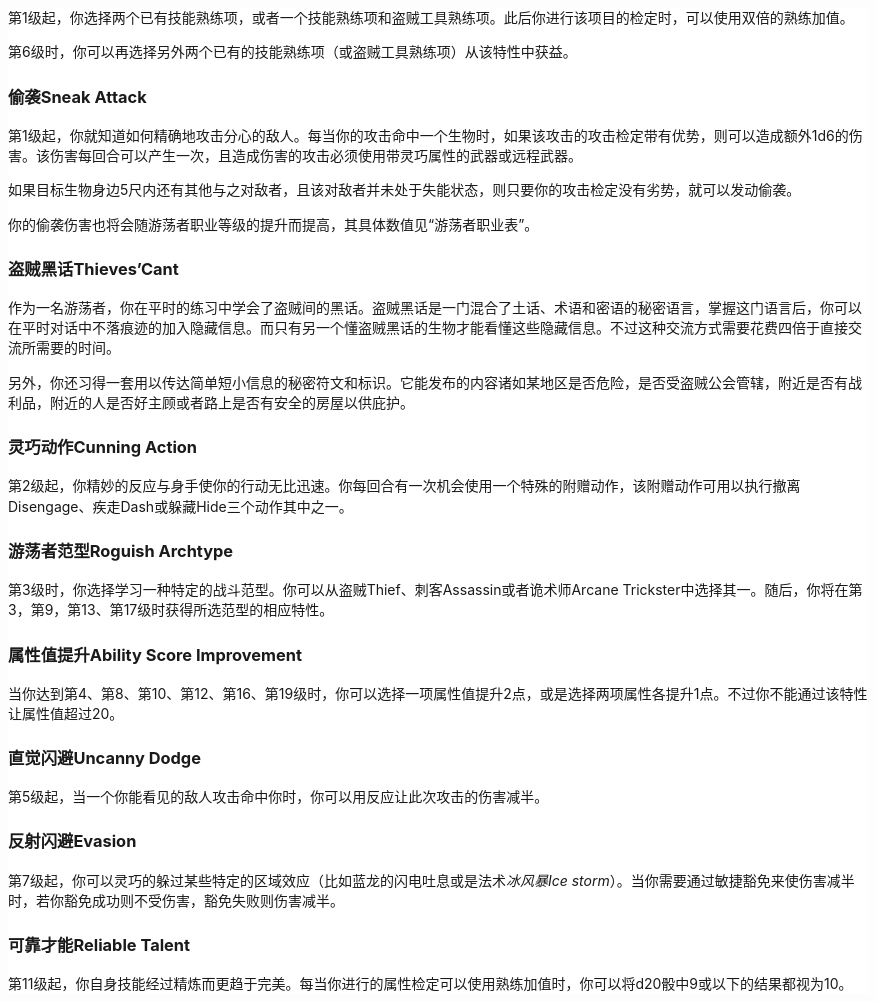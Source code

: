 ​    第1级起，你选择两个已有技能熟练项，或者一个技能熟练项和盗贼工具熟练项。此后你进行该项目的检定时，可以使用双倍的熟练加值。

​    第6级时，你可以再选择另外两个已有的技能熟练项（或盗贼工具熟练项）从该特性中获益。



### 偷袭Sneak Attack

​     第1级起，你就知道如何精确地攻击分心的敌人。每当你的攻击命中一个生物时，如果该攻击的攻击检定带有优势，则可以造成额外1d6的伤害。该伤害每回合可以产生一次，且造成伤害的攻击必须使用带灵巧属性的武器或远程武器。

​    如果目标生物身边5尺内还有其他与之对敌者，且该对敌者并未处于失能状态，则只要你的攻击检定没有劣势，就可以发动偷袭。

​     你的偷袭伤害也将会随游荡者职业等级的提升而提高，其具体数值见“游荡者职业表”。



### 盗贼黑话Thieves’Cant

​     作为一名游荡者，你在平时的练习中学会了盗贼间的黑话。盗贼黑话是一门混合了土话、术语和密语的秘密语言，掌握这门语言后，你可以在平时对话中不落痕迹的加入隐藏信息。而只有另一个懂盗贼黑话的生物才能看懂这些隐藏信息。不过这种交流方式需要花费四倍于直接交流所需要的时间。

​     另外，你还习得一套用以传达简单短小信息的秘密符文和标识。它能发布的内容诸如某地区是否危险，是否受盗贼公会管辖，附近是否有战利品，附近的人是否好主顾或者路上是否有安全的房屋以供庇护。



### 灵巧动作Cunning Action

​     第2级起，你精妙的反应与身手使你的行动无比迅速。你每回合有一次机会使用一个特殊的附赠动作，该附赠动作可用以执行撤离Disengage、疾走Dash或躲藏Hide三个动作其中之一。



### 游荡者范型Roguish Archtype

​    第3级时，你选择学习一种特定的战斗范型。你可以从盗贼Thief、刺客Assassin或者诡术师Arcane  Trickster中选择其一。随后，你将在第3，第9，第13、第17级时获得所选范型的相应特性。



### 属性值提升Ability Score Improvement

​    当你达到第4、第8、第10、第12、第16、第19级时，你可以选择一项属性值提升2点，或是选择两项属性各提升1点。不过你不能通过该特性让属性值超过20。



### 直觉闪避Uncanny Dodge

​    第5级起，当一个你能看见的敌人攻击命中你时，你可以用反应让此次攻击的伤害减半。



### 反射闪避Evasion

​    第7级起，你可以灵巧的躲过某些特定的区域效应（比如蓝龙的闪电吐息或是法术*冰风暴Ice  storm*）。当你需要通过敏捷豁免来使伤害减半时，若你豁免成功则不受伤害，豁免失败则伤害减半。



### 可靠才能Reliable Talent  

​     第11级起，你自身技能经过精炼而更趋于完美。每当你进行的属性检定可以使用熟练加值时，你可以将d20骰中9或以下的结果都视为10。


